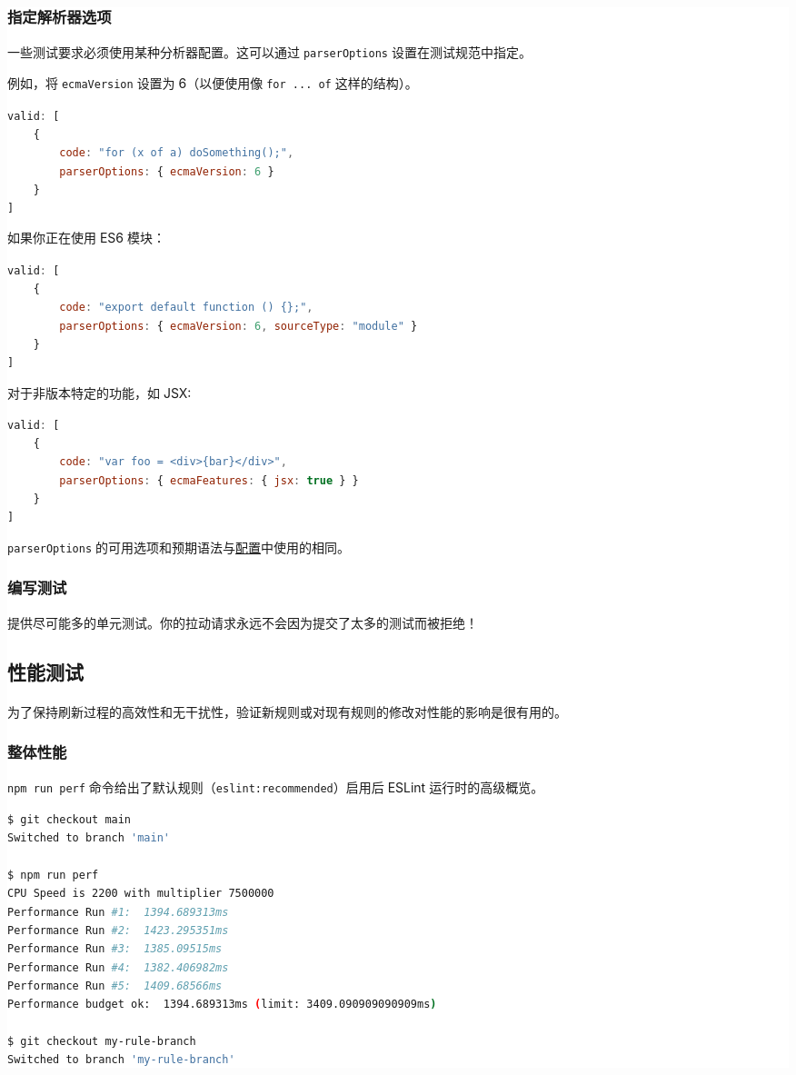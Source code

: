 ### 指定解析器选项

一些测试要求必须使用某种分析器配置。这可以通过 `parserOptions` 设置在测试规范中指定。

例如，将 `ecmaVersion` 设置为 6（以便使用像 `for ... of` 这样的结构）。

```js
valid: [
    {
        code: "for (x of a) doSomething();",
        parserOptions: { ecmaVersion: 6 }
    }
]
```

如果你正在使用 ES6 模块：

```js
valid: [
    {
        code: "export default function () {};",
        parserOptions: { ecmaVersion: 6, sourceType: "module" }
    }
]
```

对于非版本特定的功能，如 JSX:

```js
valid: [
    {
        code: "var foo = <div>{bar}</div>",
        parserOptions: { ecmaFeatures: { jsx: true } }
    }
]
```

`parserOptions` 的可用选项和预期语法与[配置](../user-guide/configuring/language-options#specifying-parser-options)中使用的相同。

### 编写测试

提供尽可能多的单元测试。你的拉动请求永远不会因为提交了太多的测试而被拒绝！

## 性能测试

为了保持刷新过程的高效性和无干扰性，验证新规则或对现有规则的修改对性能的影响是很有用的。

### 整体性能

`npm run perf` 命令给出了默认规则（`eslint:recommended`）启用后 ESLint 运行时的高级概览。

```bash
$ git checkout main
Switched to branch 'main'

$ npm run perf
CPU Speed is 2200 with multiplier 7500000
Performance Run #1:  1394.689313ms
Performance Run #2:  1423.295351ms
Performance Run #3:  1385.09515ms
Performance Run #4:  1382.406982ms
Performance Run #5:  1409.68566ms
Performance budget ok:  1394.689313ms (limit: 3409.090909090909ms)

$ git checkout my-rule-branch
Switched to branch 'my-rule-branch'

```